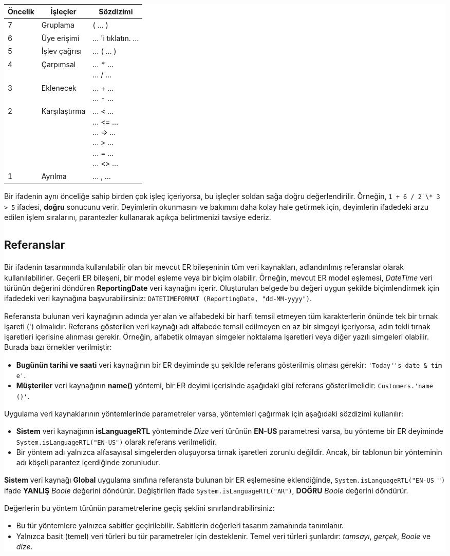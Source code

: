 | Öncelik | İşleçler      | Sözdizimi                                                                  |
|------------|----------------|-------------------------------------------------------------------------|
| 7          | Gruplama       | ( … )                                                                   |
| 6          | Üye erişimi  | … 'i tıklatın. …                                                                   |
| 5          | İşlev çağrısı  | … ( … )                                                                 |
| 4          | Çarpımsal | … \* …<br>… / …                                                         |
| 3          | Eklenecek       | … + …<br>… - …                                                          |
| 2          | Karşılaştırma     | … &lt; …<br>… &lt;= …<br>… =&gt; …<br>… &gt; …<br>… = …<br>… &lt;&gt; … |
| 1          | Ayrılma     | … , …                                                                   |

Bir ifadenin aynı önceliğe sahip birden çok işleç içeriyorsa, bu işleçler soldan sağa doğru değerlendirilir. Örneğin, `1 + 6 / 2 \* 3 > 5` ifadesi, **doğru** sonucunu verir. Deyimlerin okunmasını ve bakımını daha kolay hale getirmek için, deyimlerin ifadedeki arzu edilen işlem sıralarını, parantezler kullanarak açıkça belirtmenizi tavsiye ederiz.

## <a name=""></a><a name="References">Referanslar</a>

Bir ifadenin tasarımında kullanılabilir olan bir mevcut ER bileşeninin tüm veri kaynakları, adlandırılmış referanslar olarak kullanılabilirler. Geçerli ER bileşeni, bir model eşleme veya bir biçim olabilir. Örneğin, mevcut ER model eşlemesi, *DateTime* veri türünün değerini döndüren **ReportingDate** veri kaynağını içerir. Oluşturulan belgede bu değeri uygun şekilde biçimlendirmek için ifadedeki veri kaynağına başvurabilirsiniz: `DATETIMEFORMAT (ReportingDate, "dd-MM-yyyy")`.

Referansta bulunan veri kaynağının adında yer alan ve alfabedeki bir harfi temsil etmeyen tüm karakterlerin önünde tek bir tırnak işareti (') olmalıdır. Referans gösterilen veri kaynağı adı alfabede temsil edilmeyen en az bir simgeyi içeriyorsa, adın tekli tırnak işaretleri içerisine alınması gerekir. Örneğin, alfabetik olmayan simgeler noktalama işaretleri veya diğer yazılı simgeleri olabilir. Burada bazı örnekler verilmiştir:

- **Bugünün tarihi ve saati** veri kaynağının bir ER deyiminde şu şekilde referans gösterilmiş olması gerekir: `'Today''s date & time'`.
- **Müşteriler** veri kaynağının **name()** yöntemi, bir ER deyimi içerisinde aşağıdaki gibi referans gösterilmelidir: `Customers.'name()'`.

Uygulama veri kaynaklarının yöntemlerinde parametreler varsa, yöntemleri çağırmak için aşağıdaki sözdizimi kullanılır:

- **Sistem** veri kaynağının **isLanguageRTL** yönteminde *Dize* veri türünün **EN-US** parametresi varsa, bu yönteme bir ER deyiminde `System.isLanguageRTL("EN-US")` olarak referans verilmelidir.
- Bir yöntem adı yalnızca alfasayısal simgelerden oluşuyorsa tırnak işaretleri zorunlu değildir. Ancak, bir tablonun bir yönteminin adı köşeli parantez içerdiğinde zorunludur.

**Sistem** veri kaynağı **Global** uygulama sınıfına referansta bulunan bir ER eşlemesine eklendiğinde, `System.isLanguageRTL("EN-US ")` ifade **YANLIŞ** *Boole* değerini döndürür. Değiştirilen ifade `System.isLanguageRTL("AR")`, **DOĞRU** *Boole* değerini döndürür.

Değerlerin bu yöntem türünün parametrelerine geçiş şeklini sınırlandırabilirsiniz:

- Bu tür yöntemlere yalnızca sabitler geçirilebilir. Sabitlerin değerleri tasarım zamanında tanımlanır.
- Yalnızca basit (temel) veri türleri bu tür parametreler için desteklenir. Temel veri türleri şunlardır: *tamsayı*, *gerçek*, *Boole* ve *dize*.

